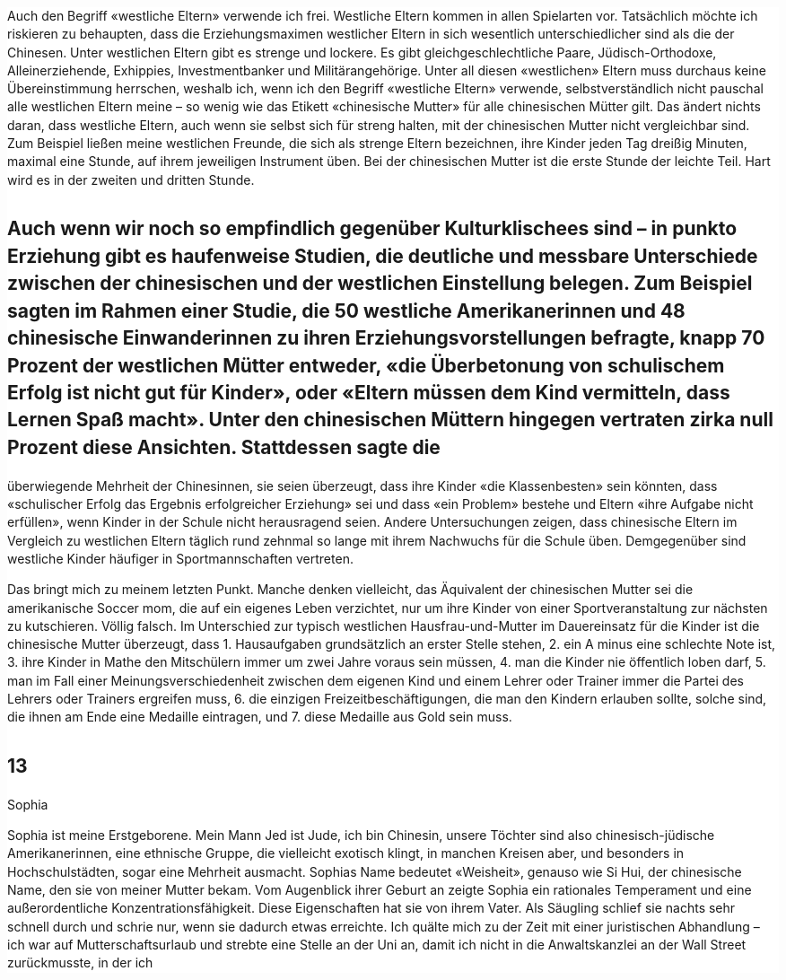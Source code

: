 Auch den Begriff «westliche Eltern» verwende ich frei. Westliche Eltern kommen in allen Spielarten vor. Tatsächlich möchte ich riskieren zu behaupten, dass die Erziehungsmaximen westlicher Eltern in sich wesentlich unterschiedlicher sind als die der Chinesen. Unter westlichen Eltern gibt es strenge und lockere. Es gibt gleichgeschlechtliche Paare, Jüdisch-Orthodoxe, Alleinerziehende, Exhippies, Investmentbanker und Militärangehörige. Unter all diesen «westlichen» Eltern muss durchaus keine Übereinstimmung herrschen, weshalb ich, wenn ich den Begriff «westliche Eltern» verwende, selbstverständlich nicht pauschal alle westlichen Eltern meine – so wenig wie das Etikett «chinesische Mutter» für alle chinesischen Mütter gilt. Das ändert nichts daran, dass westliche Eltern, auch wenn sie selbst sich für streng halten, mit der chinesischen Mutter nicht vergleichbar sind. Zum Beispiel ließen meine westlichen Freunde, die sich als strenge Eltern bezeichnen, ihre Kinder jeden Tag dreißig Minuten, maximal eine Stunde, auf ihrem jeweiligen Instrument üben. Bei der chinesischen Mutter ist die erste Stunde der leichte Teil. Hart wird es in der zweiten und dritten Stunde.

Auch wenn wir noch so empfindlich gegenüber Kulturklischees sind – in punkto Erziehung gibt es haufenweise Studien, die deutliche und messbare Unterschiede zwischen der chinesischen und der westlichen Einstellung belegen. Zum Beispiel sagten im Rahmen einer Studie, die 50 westliche Amerikanerinnen und 48 chinesische Einwanderinnen zu ihren Erziehungsvorstellungen befragte, knapp 70 Prozent der westlichen Mütter entweder, «die Überbetonung von schulischem Erfolg ist nicht gut für Kinder», oder «Eltern müssen dem Kind vermitteln, dass Lernen Spaß macht». Unter den chinesischen Müttern hingegen vertraten zirka null Prozent diese Ansichten. Stattdessen sagte die
---
überwiegende Mehrheit der Chinesinnen, sie seien überzeugt, dass ihre Kinder «die Klassenbesten» sein könnten, dass «schulischer Erfolg das Ergebnis erfolgreicher Erziehung» sei und dass «ein Problem» bestehe und Eltern «ihre Aufgabe nicht erfüllen», wenn Kinder in der Schule nicht herausragend seien. Andere Untersuchungen zeigen, dass chinesische Eltern im Vergleich zu westlichen Eltern täglich rund zehnmal so lange mit ihrem Nachwuchs für die Schule üben. Demgegenüber sind westliche Kinder häufiger in Sportmannschaften vertreten.

Das bringt mich zu meinem letzten Punkt. Manche denken vielleicht, das Äquivalent der chinesischen Mutter sei die amerikanische Soccer mom, die auf ein eigenes Leben verzichtet, nur um ihre Kinder von einer Sportveranstaltung zur nächsten zu kutschieren. Völlig falsch. Im Unterschied zur typisch westlichen Hausfrau-und-Mutter im Dauereinsatz für die Kinder ist die chinesische Mutter überzeugt, dass 1. Hausaufgaben grundsätzlich an erster Stelle stehen, 2. ein A minus eine schlechte Note ist, 3. ihre Kinder in Mathe den Mitschülern immer um zwei Jahre voraus sein müssen, 4. man die Kinder nie öffentlich loben darf, 5. man im Fall einer Meinungsverschiedenheit zwischen dem eigenen Kind und einem Lehrer oder Trainer immer die Partei des Lehrers oder Trainers ergreifen muss, 6. die einzigen Freizeitbeschäftigungen, die man den Kindern erlauben sollte, solche sind, die ihnen am Ende eine Medaille eintragen, und 7. diese Medaille aus Gold sein muss.

13
---
Sophia

Sophia ist meine Erstgeborene. Mein Mann Jed ist Jude, ich bin Chinesin, unsere Töchter sind also chinesisch-jüdische Amerikanerinnen, eine ethnische Gruppe, die vielleicht exotisch klingt, in manchen Kreisen aber, und besonders in Hochschulstädten, sogar eine Mehrheit ausmacht. Sophias Name bedeutet «Weisheit», genauso wie Si Hui, der chinesische Name, den sie von meiner Mutter bekam. Vom Augenblick ihrer Geburt an zeigte Sophia ein rationales Temperament und eine außerordentliche Konzentrationsfähigkeit. Diese Eigenschaften hat sie von ihrem Vater. Als Säugling schlief sie nachts sehr schnell durch und schrie nur, wenn sie dadurch etwas erreichte. Ich quälte mich zu der Zeit mit einer juristischen Abhandlung – ich war auf Mutterschaftsurlaub und strebte eine Stelle an der Uni an, damit ich nicht in die Anwaltskanzlei an der Wall Street zurückmusste, in der ich
